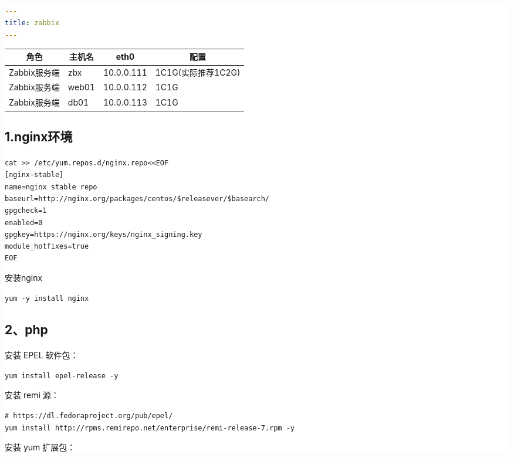 ```yaml
---
title: zabbix
---
```




| 角色         | 主机名 | eth0       | 配置               |
| ------------ | ------ | ---------- | ------------------ |
| Zabbix服务端 | zbx    | 10.0.0.111 | 1C1G(实际推荐1C2G) |
| Zabbix服务端 | web01  | 10.0.0.112 | 1C1G               |
| Zabbix服务端 | db01   | 10.0.0.113 | 1C1G               |



## 1.nginx环境

```shell
cat >> /etc/yum.repos.d/nginx.repo<<EOF
[nginx-stable]
name=nginx stable repo
baseurl=http://nginx.org/packages/centos/$releasever/$basearch/
gpgcheck=1
enabled=0
gpgkey=https://nginx.org/keys/nginx_signing.key
module_hotfixes=true
EOF
```

安装nginx

```
yum -y install nginx
```





## 2、​php

安装 EPEL 软件包：

```shell
yum install epel-release -y
```

安装 remi 源：

```shell
# https://dl.fedoraproject.org/pub/epel/
yum install http://rpms.remirepo.net/enterprise/remi-release-7.rpm -y
```

安装 yum 扩展包：
